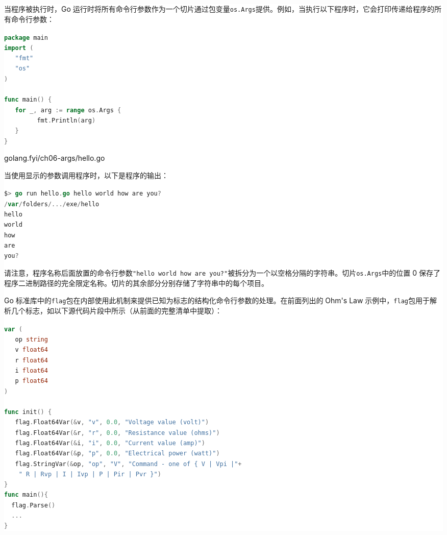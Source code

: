 当程序被执行时，Go 运行时将所有命令行参数作为一个切片通过包变量`os.Args`提供。例如，当执行以下程序时，它会打印传递给程序的所有命令行参数：

```go
package main 
import ( 
   "fmt" 
   "os" 
) 

func main() { 
   for _, arg := range os.Args { 
         fmt.Println(arg) 
   } 
} 

```

golang.fyi/ch06-args/hello.go

当使用显示的参数调用程序时，以下是程序的输出：

```go
$> go run hello.go hello world how are you?
/var/folders/.../exe/hello
hello
world
how
are
you?

```

请注意，程序名称后面放置的命令行参数`"hello world how are you?"`被拆分为一个以空格分隔的字符串。切片`os.Args`中的位置 0 保存了程序二进制路径的完全限定名称。切片的其余部分分别存储了字符串中的每个项目。

Go 标准库中的`flag`包在内部使用此机制来提供已知为标志的结构化命令行参数的处理。在前面列出的 Ohm's Law 示例中，`flag`包用于解析几个标志，如以下源代码片段中所示（从前面的完整清单中提取）：

```go
var ( 
   op string 
   v float64 
   r float64 
   i float64 
   p float64 
) 

func init() { 
   flag.Float64Var(&v, "v", 0.0, "Voltage value (volt)") 
   flag.Float64Var(&r, "r", 0.0, "Resistance value (ohms)") 
   flag.Float64Var(&i, "i", 0.0, "Current value (amp)") 
   flag.Float64Var(&p, "p", 0.0, "Electrical power (watt)") 
   flag.StringVar(&op, "op", "V", "Command - one of { V | Vpi |"+   
    " R | Rvp | I | Ivp | P | Pir | Pvr }") 
} 
func main(){ 
  flag.Parse() 
  ... 
} 

```
